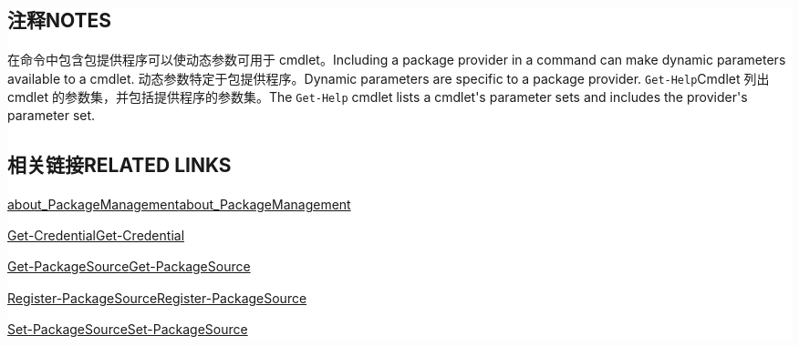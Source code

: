 ## <span data-ttu-id="5efeb-173">注释</span><span class="sxs-lookup"><span data-stu-id="5efeb-173">NOTES</span></span>

<span data-ttu-id="5efeb-174">在命令中包含包提供程序可以使动态参数可用于 cmdlet。</span><span class="sxs-lookup"><span data-stu-id="5efeb-174">Including a package provider in a command can make dynamic parameters available to a cmdlet.</span></span> <span data-ttu-id="5efeb-175">动态参数特定于包提供程序。</span><span class="sxs-lookup"><span data-stu-id="5efeb-175">Dynamic parameters are specific to a package provider.</span></span> <span data-ttu-id="5efeb-176">`Get-Help`Cmdlet 列出 cmdlet 的参数集，并包括提供程序的参数集。</span><span class="sxs-lookup"><span data-stu-id="5efeb-176">The `Get-Help` cmdlet lists a cmdlet's parameter sets and includes the provider's parameter set.</span></span>

## <span data-ttu-id="5efeb-177">相关链接</span><span class="sxs-lookup"><span data-stu-id="5efeb-177">RELATED LINKS</span></span>

[<span data-ttu-id="5efeb-178">about_PackageManagement</span><span class="sxs-lookup"><span data-stu-id="5efeb-178">about_PackageManagement</span></span>](../Microsoft.PowerShell.Core/About/about_PackageManagement.md)

[<span data-ttu-id="5efeb-179">Get-Credential</span><span class="sxs-lookup"><span data-stu-id="5efeb-179">Get-Credential</span></span>](../Microsoft.PowerShell.Security/Get-Credential.md)

[<span data-ttu-id="5efeb-180">Get-PackageSource</span><span class="sxs-lookup"><span data-stu-id="5efeb-180">Get-PackageSource</span></span>](Get-PackageSource.md)

[<span data-ttu-id="5efeb-181">Register-PackageSource</span><span class="sxs-lookup"><span data-stu-id="5efeb-181">Register-PackageSource</span></span>](Register-PackageSource.md)

[<span data-ttu-id="5efeb-182">Set-PackageSource</span><span class="sxs-lookup"><span data-stu-id="5efeb-182">Set-PackageSource</span></span>](Set-PackageSource.md)

